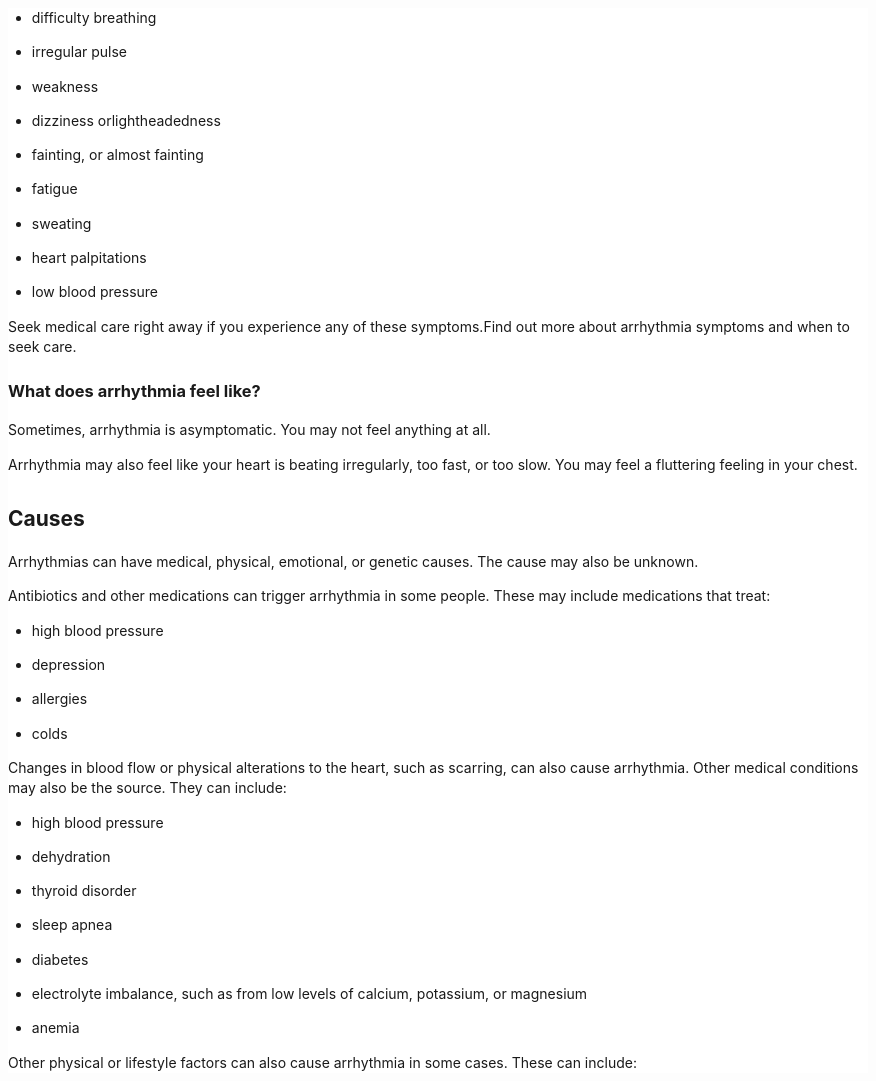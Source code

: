 * difficulty breathing

* irregular pulse

* weakness

* dizziness orlightheadedness

* fainting, or almost fainting

* fatigue

* sweating

* heart palpitations

* low blood pressure

Seek medical care right away if you experience any of these symptoms.Find out more about arrhythmia symptoms and when to seek care.

### What does arrhythmia feel like?

Sometimes, arrhythmia is asymptomatic. You may not feel anything at all.

Arrhythmia may also feel like your heart is beating irregularly, too fast, or too slow. You may feel a fluttering feeling in your chest.

## Causes

Arrhythmias can have medical, physical, emotional, or genetic causes. The cause may also be unknown.

Antibiotics and other medications can trigger arrhythmia in some people. These may include medications that treat:

* high blood pressure

* depression

* allergies

* colds

Changes in blood flow or physical alterations to the heart, such as scarring, can also cause arrhythmia. Other medical conditions may also be the source. They can include:

* high blood pressure

* dehydration

* thyroid disorder

* sleep apnea

* diabetes

* electrolyte imbalance, such as from low levels of calcium, potassium, or magnesium

* anemia

Other physical or lifestyle factors can also cause arrhythmia in some cases. These can include:
